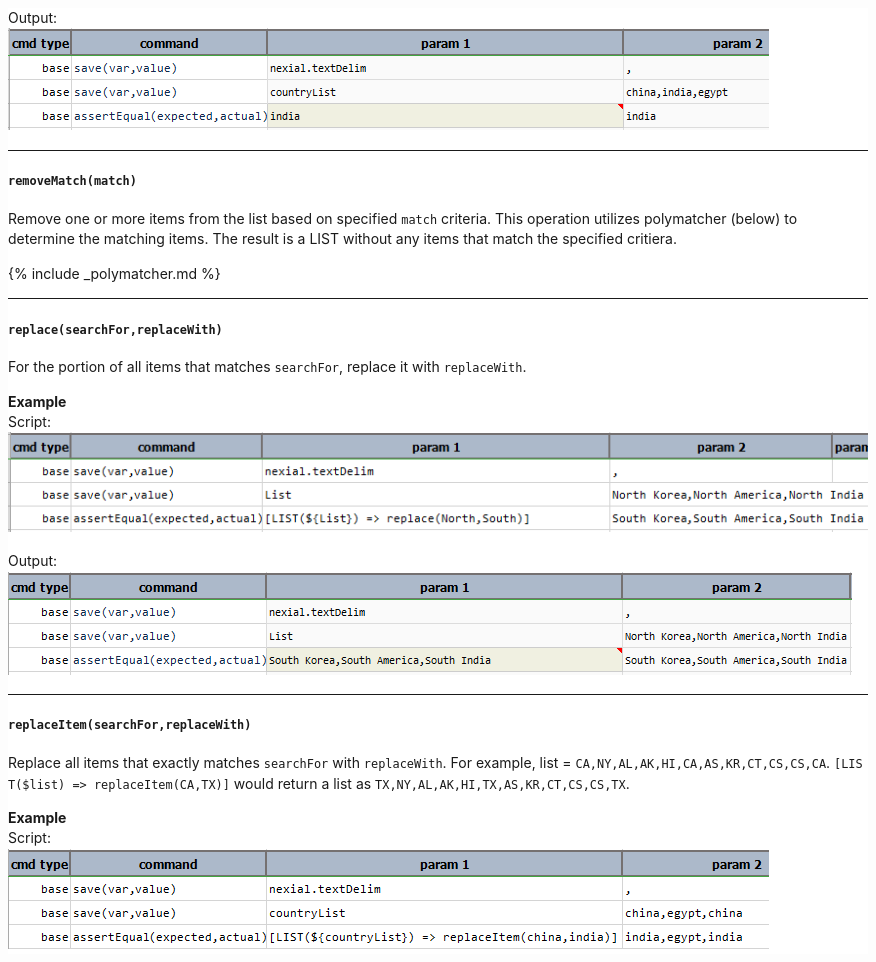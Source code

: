 Output:<br/>
![output](image/LISTexpression_46.png)

-----

#### `removeMatch(match)`
Remove one or more items from the list based on specified `match` criteria. This operation utilizes polymatcher (below)
to determine the matching items. The result is a LIST without any items that match the specified critiera. 

{% include _polymatcher.md %}

-----

#### `replace(searchFor,replaceWith)`
For the portion of all items that matches `searchFor`, replace it with `replaceWith`.

**Example**<br/>
Script:<br/>
![script](image/LISTexpression_47.png)

Output:<br/>
![output](image/LISTexpression_48.png)

-----

#### `replaceItem(searchFor,replaceWith)`
Replace all items that exactly matches `searchFor` with `replaceWith`.  For example, list = 
  `CA,NY,AL,AK,HI,CA,AS,KR,CT,CS,CS,CA`.  `[LIST($list) => replaceItem(CA,TX)]` would return a list as 
  `TX,NY,AL,AK,HI,TX,AS,KR,CT,CS,CS,TX`.

**Example**<br/>
Script:<br/>
![script](image/LISTexpression_49.png)
